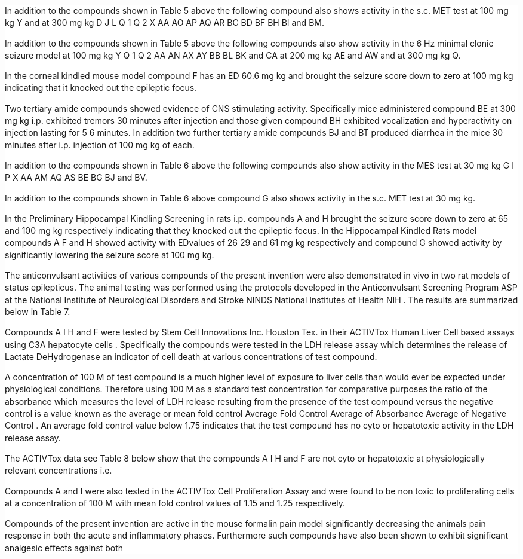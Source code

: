 In addition to the compounds shown in Table 5 above the following compound also shows activity in the s.c. MET test at 100 mg kg Y and at 300 mg kg D J L Q 1 Q 2 X AA AO AP AQ AR BC BD BF BH BI and BM.

In addition to the compounds shown in Table 5 above the following compounds also show activity in the 6 Hz minimal clonic seizure model at 100 mg kg Y Q 1 Q 2 AA AN AX AY BB BL BK and CA at 200 mg kg AE and AW and at 300 mg kg Q.

In the corneal kindled mouse model compound F has an ED 60.6 mg kg and brought the seizure score down to zero at 100 mg kg indicating that it knocked out the epileptic focus.

Two tertiary amide compounds showed evidence of CNS stimulating activity. Specifically mice administered compound BE at 300 mg kg i.p. exhibited tremors 30 minutes after injection and those given compound BH exhibited vocalization and hyperactivity on injection lasting for 5 6 minutes. In addition two further tertiary amide compounds BJ and BT produced diarrhea in the mice 30 minutes after i.p. injection of 100 mg kg of each.

In addition to the compounds shown in Table 6 above the following compounds also show activity in the MES test at 30 mg kg G I P X AA AM AQ AS BE BG BJ and BV.

In addition to the compounds shown in Table 6 above compound G also shows activity in the s.c. MET test at 30 mg kg.

In the Preliminary Hippocampal Kindling Screening in rats i.p. compounds A and H brought the seizure score down to zero at 65 and 100 mg kg respectively indicating that they knocked out the epileptic focus. In the Hippocampal Kindled Rats model compounds A F and H showed activity with EDvalues of 26 29 and 61 mg kg respectively and compound G showed activity by significantly lowering the seizure score at 100 mg kg.

The anticonvulsant activities of various compounds of the present invention were also demonstrated in vivo in two rat models of status epilepticus. The animal testing was performed using the protocols developed in the Anticonvulsant Screening Program ASP at the National Institute of Neurological Disorders and Stroke NINDS National Institutes of Health NIH . The results are summarized below in Table 7.

Compounds A I H and F were tested by Stem Cell Innovations Inc. Houston Tex. in their ACTIVTox Human Liver Cell based assays using C3A hepatocyte cells . Specifically the compounds were tested in the LDH release assay which determines the release of Lactate DeHydrogenase an indicator of cell death at various concentrations of test compound.

A concentration of 100 M of test compound is a much higher level of exposure to liver cells than would ever be expected under physiological conditions. Therefore using 100 M as a standard test concentration for comparative purposes the ratio of the absorbance which measures the level of LDH release resulting from the presence of the test compound versus the negative control is a value known as the average or mean fold control Average Fold Control Average of Absorbance Average of Negative Control . An average fold control value below 1.75 indicates that the test compound has no cyto or hepatotoxic activity in the LDH release assay.

The ACTIVTox data see Table 8 below show that the compounds A I H and F are not cyto or hepatotoxic at physiologically relevant concentrations i.e. 

Compounds A and I were also tested in the ACTIVTox Cell Proliferation Assay and were found to be non toxic to proliferating cells at a concentration of 100 M with mean fold control values of 1.15 and 1.25 respectively.

Compounds of the present invention are active in the mouse formalin pain model significantly decreasing the animals pain response in both the acute and inflammatory phases. Furthermore such compounds have also been shown to exhibit significant analgesic effects against both 
